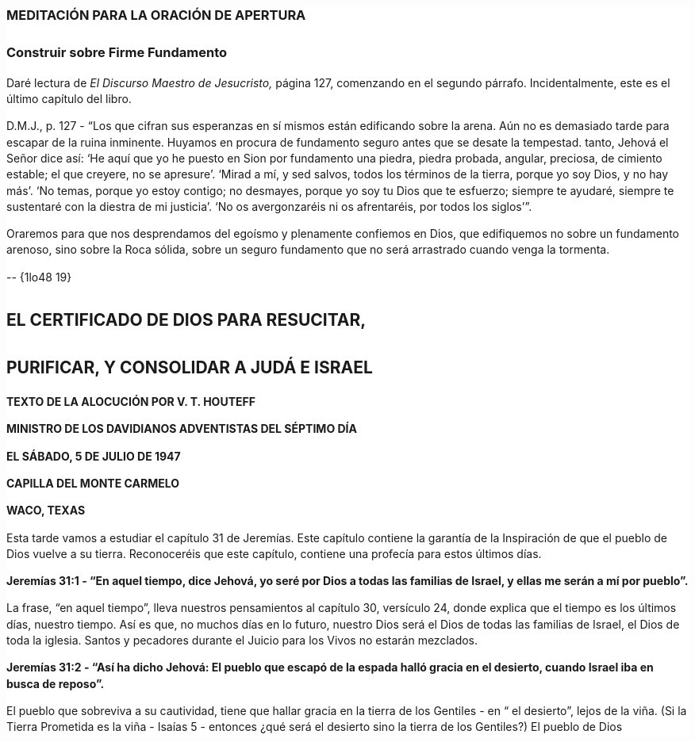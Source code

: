 ### **MEDITACIÓN PARA LA ORACIÓN DE APERTURA**

### **Construir sobre Firme Fundamento** 

Daré lectura de _El Discurso Maestro de Jesucristo,_ página 127, comenzando en el segundo párrafo. Incidentalmente, este es el último capítulo del libro.

D.M.J., p. 127 - “Los que cifran sus esperanzas en sí mismos están edificando sobre la arena. Aún no es demasiado tarde para escapar de la ruina inminente. Huyamos en procura de fundamento seguro antes que se desate la tempestad. tanto, Jehová el Señor dice así: ‘He aquí que yo he puesto en Sion por fundamento una piedra, piedra probada, angular, preciosa, de cimiento estable; el que creyere, no se apresure’. ‘Mirad a mí, y sed salvos, todos los términos de la tierra, porque yo soy Dios, y no hay más’. ‘No temas, porque yo estoy contigo; no desmayes, porque yo soy tu Dios que te esfuerzo; siempre te ayudaré, siempre te sustentaré con la diestra de mi justicia’. ‘No os avergonzaréis ni os afrentaréis, por todos los siglos’”.

Oraremos para que nos desprendamos del egoísmo y plenamente confiemos en Dios, que edifiquemos no sobre un fundamento arenoso, sino sobre la Roca sólida, sobre un seguro fundamento que no será arrastrado cuando venga la tormenta.

 -- {1lo48 19}   
  
  **EL CERTIFICADO DE DIOS PARA RESUCITAR,** 
-------------------------------------------

**PURIFICAR, Y CONSOLIDAR A JUDÁ E ISRAEL**
-------------------------------------------

**TEXTO DE LA ALOCUCIÓN POR V. T. HOUTEFF**

**MINISTRO DE LOS DAVIDIANOS ADVENTISTAS DEL SÉPTIMO DÍA**

**EL SÁBADO, 5 DE JULIO DE 1947**

**CAPILLA DEL MONTE CARMELO**

**WACO, TEXAS**

Esta tarde vamos a estudiar el capítulo 31 de Jeremías. Este capítulo contiene la garantía de la Inspiración de que el pueblo de Dios vuelve a su tierra. Reconoceréis que este capítulo, contiene una profecía para estos últimos días.

**Jeremías 31:1 - “En aquel tiempo, dice Jehová, yo seré por Dios a todas las familias de Israel, y ellas me serán a mí por pueblo”.**

La frase, “en aquel tiempo”, lleva nuestros pensamientos al capítulo 30, versículo 24, donde explica que el tiempo es los últimos días, nuestro tiempo. Así es que, no muchos días en lo futuro, nuestro Dios será el Dios de todas las familias de Israel, el Dios de toda la iglesia. Santos y pecadores durante el Juicio para los Vivos no estarán mezclados.

**Jeremías 31:2 - “Así ha dicho Jehová: El pueblo que escapó de la espada halló gracia en el desierto, cuando Israel iba en busca de reposo”.**

El pueblo que sobreviva a su cautividad, tiene que hallar gracia en la tierra de los Gentiles - en “ el desierto”, lejos de la viña. (Si la Tierra Prometida es la viña - Isaías 5 - entonces ¿qué será el desierto sino la tierra de los Gentiles?) El pueblo de Dios
